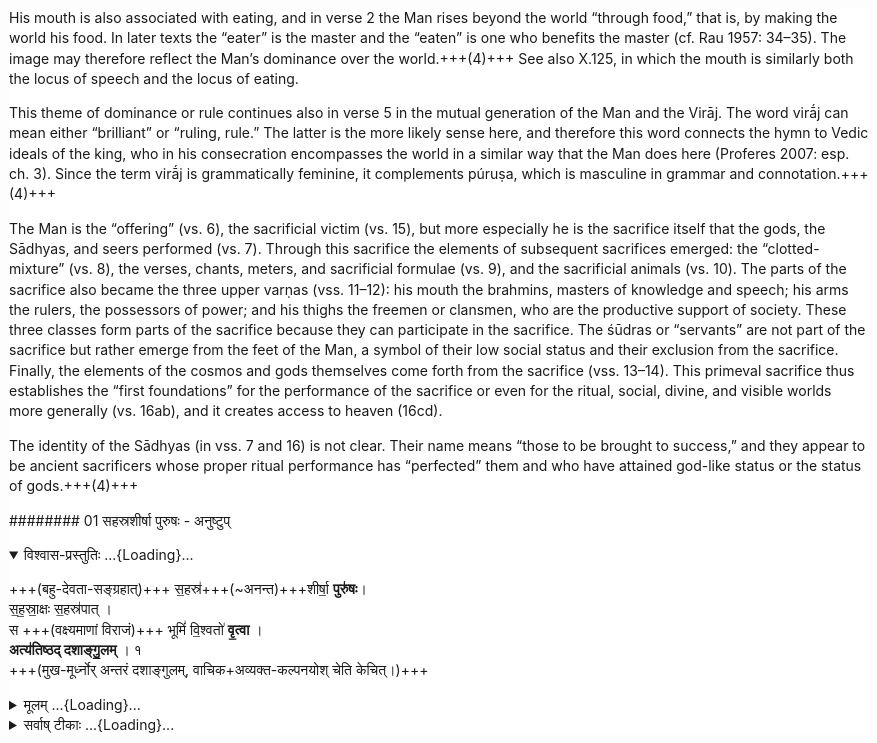 His  mouth is also associated with eating, and in verse 2 the Man rises beyond the world  “through food,” that is, by making the world his food. In later texts the “eater” is the  master and the “eaten” is one who benefits the master (cf. Rau 1957: 34–35). The  image may therefore reflect the Man’s dominance over the world.+++(4)+++ See also X.125,  in which the mouth is similarly both the locus of speech and the locus of eating.

This theme of dominance or rule continues also in verse 5 in the mutual generation of the Man and the Virāj. The word virā́j can mean either “brilliant” or “ruling,  rule.” The latter is the more likely sense here, and therefore this word connects the  hymn to Vedic ideals of the king, who in his consecration encompasses the world in  a similar way that the Man does here (Proferes 2007: esp. ch. 3). Since the term virā́j is grammatically feminine, it complements púruṣa, which is masculine in grammar  and connotation.+++(4)+++  

The Man is the “offering” (vs. 6), the sacrificial victim (vs. 15), but more especially he is the sacrifice itself that the gods, the Sādhyas, and seers performed  (vs. 7). Through this sacrifice the elements of subsequent sacrifices emerged: the  “clotted-mixture” (vs. 8), the verses, chants, meters, and sacrificial formulae (vs.  9), and the sacrificial animals (vs. 10). The parts of the sacrifice also became the  three upper varṇas (vss. 11–12): his mouth the brahmins, masters of knowledge and  speech; his arms the rulers, the possessors of power; and his thighs the freemen or  clansmen, who are the productive support of society. These three classes form parts  of the sacrifice because they can participate in the sacrifice. The śūdras or “servants”  are not part of the sacrifice but rather emerge from the feet of the Man, a symbol  of their low social status and their exclusion from the sacrifice. Finally, the elements  of the cosmos and gods themselves come forth from the sacrifice (vss. 13–14). This  primeval sacrifice thus establishes the “first foundations” for the performance of the sacrifice or even for the ritual, social, divine, and visible worlds more generally (vs.  16ab), and it creates access to heaven (16cd).  

The identity of the Sādhyas (in vss. 7 and 16) is not clear. Their name means  “those to be brought to success,” and they appear to be ancient sacrificers whose  proper ritual performance has “perfected” them and who have attained god-like  status or the status of gods.+++(4)+++
</details>
</details>
</div>


######## 01 सहस्रशीर्षा पुरुषः - अनुष्टुप्
<div class="js_include" newlevelforh1="3" title="विश्वास-प्रस्तुतिः" unfilled="" url="/vedAH_Rk/shAkalam/saMhitA/vishvAsa-prastutiH/10/090/01_sahasrashIrShA_puruShaH.md">
<details open><summary><h10>विश्वास-प्रस्तुतिः ...{Loading}...</h10></summary>


+++(बहु-देवता-सङ्ग्रहात्)+++ स॒हस्र॑+++(~अनन्त)+++शीर्षा॒ **पुरु॑षः**।  
स॒ह॒स्रा॒क्षः स॒हस्र॑पात् ।  
स +++(वक्ष्यमाणां विराजं)+++ भूमिं॑ वि॒श्वतो॑ **वृ॒त्वा** ।  
**अत्य॑तिष्ठद् दशाङ्गु॒लम्** । १  
+++(मुख-मूर्ध्नोर् अन्तरं दशाङ्गुलम्, वाचिक+अव्यक्त-कल्पनयोश् चेति केचित्।)+++

</details>
</div>
<div class="js_include collapsed" newlevelforh1="3" title="मूलम्" unfilled="" url="/vedAH_Rk/shAkalam/saMhitA/mUlam/10/090/01_sahasrashIrShA_puruShaH.md">
<details><summary><h10>मूलम् ...{Loading}...</h10></summary></details>
</div>
<div class="js_include collapsed" fieldnames="devataa,RShiH,ChandaH" newlevelforh1="3" title="सर्वाष् टीकाः" unfilled="" url="/vedAH_Rk/shAkalam/saMhitA/sarvASh_TIkAH/10/090/01_sahasrashIrShA_puruShaH.md">
<details><summary><h10>सर्वाष् टीकाः ...{Loading}...</h10></summary>
<details><summary>अधिमन्त्रम् - sa</summary>
